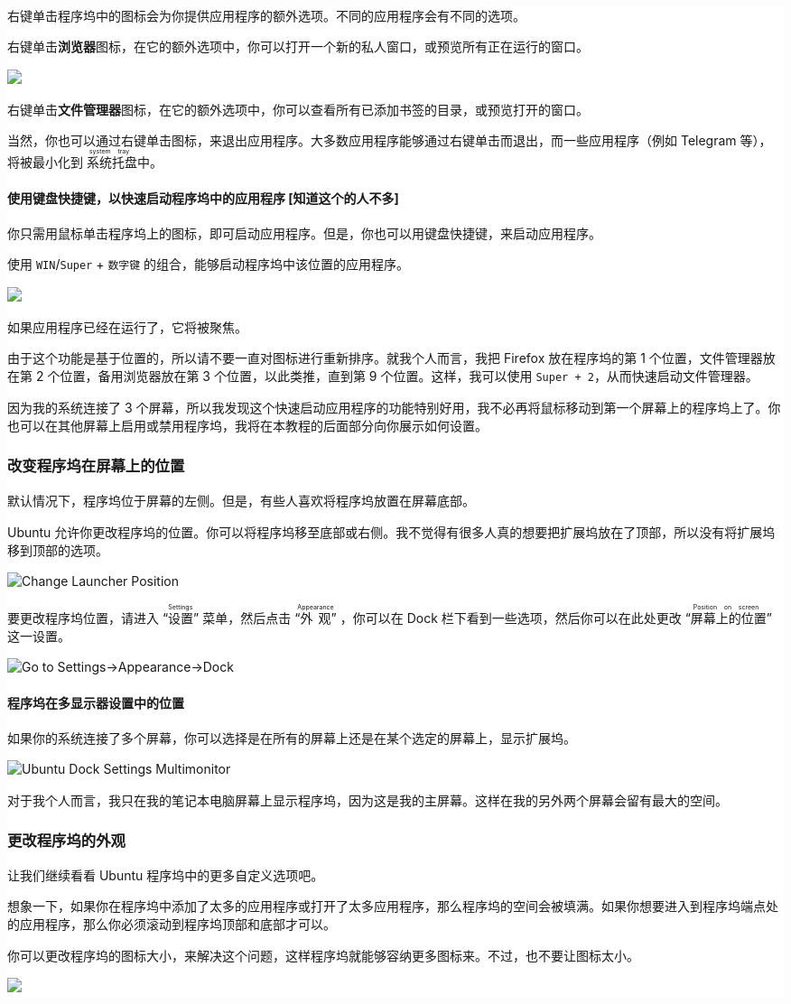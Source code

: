 右键单击程序坞中的图标会为你提供应用程序的额外选项。不同的应用程序会有不同的选项。

右键单击**浏览器**图标，在它的额外选项中，你可以打开一个新的私人窗口，或预览所有正在运行的窗口。

![][5]

右键单击**文件管理器**图标，在它的额外选项中，你可以查看所有已添加书签的目录，或预览打开的窗口。

当然，你也可以通过右键单击图标，来退出应用程序。大多数应用程序能够通过右键单击而退出，而一些应用程序（例如 Telegram 等），将被最小化到 <ruby>系统托盘<rt> system tray </rt></ruby> 中。

#### 使用键盘快捷键，以快速启动程序坞中的应用程序 [知道这个的人不多]

你只需用鼠标单击程序坞上的图标，即可启动应用程序。但是，你也可以用键盘快捷键，来启动应用程序。

使用 `WIN`/`Super` + `数字键` 的组合，能够启动程序坞中该位置的应用程序。

![][6]

如果应用程序已经在运行了，它将被聚焦。

由于这个功能是基于位置的，所以请不要一直对图标进行重新排序。就我个人而言，我把 Firefox 放在程序坞的第 1 个位置，文件管理器放在第 2 个位置，备用浏览器放在第 3 个位置，以此类推，直到第 9 个位置。这样，我可以使用 `Super + 2`，从而快速启动文件管理器。

因为我的系统连接了 3 个屏幕，所以我发现这个快速启动应用程序的功能特别好用，我不必再将鼠标移动到第一个屏幕上的程序坞上了。你也可以在其他屏幕上启用或禁用程序坞，我将在本教程的后面部分向你展示如何设置。

### 改变程序坞在屏幕上的位置

默认情况下，程序坞位于屏幕的左侧。但是，有些人喜欢将程序坞放置在屏幕底部。

Ubuntu 允许你更改程序坞的位置。你可以将程序坞移至底部或右侧。我不觉得有很多人真的想要把扩展坞放在了顶部，所以没有将扩展坞移到顶部的选项。

![Change Launcher Position][7]

要更改程序坞位置，请进入 “<ruby>设置<rt> Settings </rt></ruby>” 菜单，然后点击 “<ruby>外观<rt> Appearance </rt></ruby>” ，你可以在 Dock 栏下看到一些选项，然后你可以在此处更改 “<ruby>屏幕上的位置<rt> Position on screen </rt></ruby>” 这一设置。

![Go to Settings->Appearance->Dock][8]

#### 程序坞在多显示器设置中的位置

如果你的系统连接了多个屏幕，你可以选择是在所有的屏幕上还是在某个选定的屏幕上，显示扩展坞。

![Ubuntu Dock Settings Multimonitor][9]

对于我个人而言，我只在我的笔记本电脑屏幕上显示程序坞，因为这是我的主屏幕。这样在我的另外两个屏幕会留有最大的空间。

### 更改程序坞的外观

让我们继续看看 Ubuntu 程序坞中的更多自定义选项吧。

想象一下，如果你在程序坞中添加了太多的应用程序或打开了太多应用程序，那么程序坞的空间会被填满。如果你想要进入到程序坞端点处的应用程序，那么你必须滚动到程序坞顶部和底部才可以。

你可以更改程序坞的图标大小，来解决这个问题，这样程序坞就能够容纳更多图标来。不过，也不要让图标太小。

![][10]


[#]: collector: (lujun9972)
[#]: translator: (chai001125)
[#]: reviewer: (wxy)
[#]: publisher: (wxy)
[#]: url: (https://linux.cn/article-15281-1.html)
[#]: subject: (The Definitive Guide to Using and Customizing the Dock in Ubuntu)
[#]: via: (https://itsfoss.com/customize-ubuntu-dock/)
[#]: author: (Abhishek Prakash https://itsfoss.com/author/abhishek/)
[a]: https://itsfoss.com/author/abhishek/
[b]: https://github.com/lujun9972
[1]: https://i0.wp.com/itsfoss.com/wp-content/uploads/2021/01/ubuntu-dock.png?resize=800%2C450&ssl=1
[2]: https://i2.wp.com/itsfoss.com/wp-content/uploads/2021/01/add-icons-to-dock.png?resize=800%2C450&ssl=1
[3]: https://i1.wp.com/itsfoss.com/wp-content/uploads/2021/01/remove-icons-from-dock.png?resize=800%2C450&ssl=1
[4]: https://i0.wp.com/itsfoss.com/wp-content/uploads/2021/01/reorder-icons-on-ubuntu-docks.gif?resize=800%2C430&ssl=1
[5]: https://i0.wp.com/itsfoss.com/wp-content/uploads/2021/01/right-click-icons-ubuntu-dock.png?resize=800%2C450&ssl=1
[6]: https://i2.wp.com/itsfoss.com/wp-content/uploads/2021/01/keyboard-shortcut-for-ubuntu-dock.png?resize=800%2C450&ssl=1
[7]: https://i0.wp.com/itsfoss.com/wp-content/uploads/2021/01/change-launcher-position-ubuntu.png?resize=800%2C450&ssl=1
[8]: https://i2.wp.com/itsfoss.com/wp-content/uploads/2021/01/change-dock-position-ubuntu.png?resize=800%2C450&ssl=1
[9]: https://i1.wp.com/itsfoss.com/wp-content/uploads/2021/01/ubuntu-dock-settings-multimonitor.png?resize=800%2C450&ssl=1
[10]: https://i2.wp.com/itsfoss.com/wp-content/uploads/2021/01/normal-icon-size-dock.jpg?resize=1024%2C1080&ssl=1
[11]: https://i2.wp.com/itsfoss.com/wp-content/uploads/2021/01/changing-icon-size-in-ubuntu-dock.png?resize=800%2C450&ssl=1
[12]: https://i1.wp.com/itsfoss.com/wp-content/uploads/2021/01/external-mounted-disks-in-ubuntu-dock.png?resize=800%2C450&ssl=1
[13]: https://itsfoss.com/click-to-minimize-ubuntu/
[14]: https://i0.wp.com/itsfoss.com/wp-content/uploads/2021/01/autohide-dock-ubuntu.png?resize=800%2C450&ssl=1
[15]: https://itsfoss.com/gnome-shell-extensions/
[16]: https://i0.wp.com/itsfoss.com/wp-content/uploads/2020/06/GNOME-extensions-app-ubuntu.jpg?resize=800%2C240&ssl=1
[17]: https://i1.wp.com/itsfoss.com/wp-content/uploads/2021/01/disable-dock-ubuntu.png?resize=800%2C450&ssl=1
[18]: https://wiki.gnome.org/Apps/DconfEditor
[19]: https://i1.wp.com/itsfoss.com/wp-content/uploads/2021/01/dconf-editor-dock.png?resize=592%2C599&ssl=1
[20]: https://i1.wp.com/itsfoss.com/wp-content/uploads/2021/01/plank-dock-Ubuntu.jpg?resize=800%2C382&ssl=1
[0]: https://img.linux.net.cn/data/attachment/album/202211/23/143533heym0bybbfm0bfbj.jpg